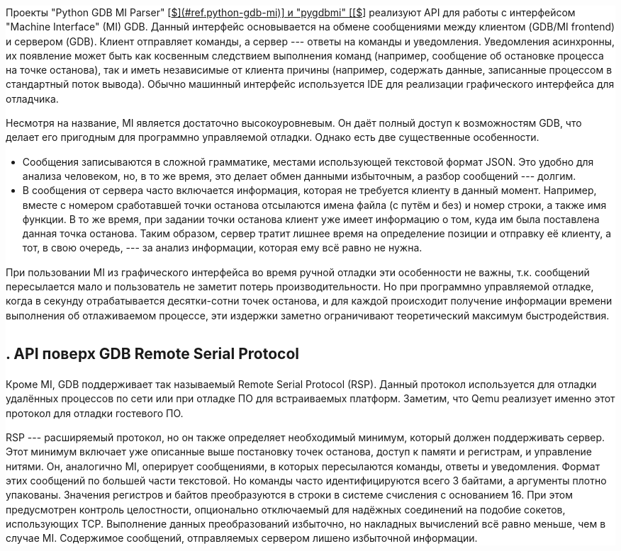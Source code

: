 Проекты "Python GDB MI Parser" [[$](#ref.python-gdb-mi)] и
"pygdbmi" [[$](#ref.pygdbmi)] реализуют API для работы с интерфейсом
"Machine Interface" (MI) GDB.
Данный интерфейс основывается на обмене сообщениями между клиентом
(GDB/MI frontend) и сервером (GDB).
Клиент отправляет команды, а сервер --- ответы на команды и уведомления.
Уведомления асинхронны, их появление может быть как косвенным следствием
выполнения команд (например, сообщение об остановке процесса на точке
останова), так и иметь независимые от клиента причины (например, содержать
данные, записанные процессом в стандартный поток вывода).
Обычно машинный интерфейс используется IDE для реализации графического
интерфейса для отладчика.

Несмотря на название, MI является достаточно высокоуровневым.
Он даёт полный доступ к возможностям GDB, что делает его
пригодным для программно управляемой отладки.
Однако есть две существенные особенности.

- Сообщения записываются в сложной грамматике, местами использующей
текстовой формат JSON.
Это удобно для анализа человеком, но, в то же время, это делает обмен
данными избыточным, а разбор сообщений --- долгим.
- В сообщения от сервера часто включается информация, которая не
требуется клиенту в данный момент.
Например, вместе с номером сработавшей точки останова отсылаются имена файла
(с путём и без) и номер строки, а также имя функции.
В то же время, при задании точки останова клиент уже имеет информацию о том,
куда им была поставлена данная точка останова.
Таким образом, сервер тратит лишнее время на определение позиции и отправку
её клиенту, а тот, в свою очередь, --- за анализ информации, которая ему всё
равно не нужна.

При пользовании MI из графического интерфейса во время ручной отладки эти
особенности не важны, т.к. сообщений пересылается мало и пользователь не
заметит потерь производительности.
Но при программно управляемой отладке, когда в секунду отрабатывается
десятки-сотни
точек останова, и для каждой происходит получение информации времени
выполнения об отлаживаемом процессе, эти издержки заметно ограничивают
теоретический максимум быстродействия.

## $.$ API поверх GDB Remote Serial Protocol

Кроме MI, GDB поддерживает так называемый Remote Serial Protocol (RSP).
Данный протокол используется для отладки удалённых процессов по сети или при
отладке ПО для встраиваемых платформ.
Заметим, что Qemu реализует именно этот протокол для отладки гостевого ПО.

RSP --- расширяемый протокол, но он также определяет необходимый минимум,
который должен поддерживать сервер.
Этот минимум включает уже описанные выше постановку точек останова,
доступ к памяти и регистрам,
и управление нитями.
Он, аналогично MI, оперирует сообщениями, в которых пересылаются команды,
ответы и уведомления.
Формат этих сообщений по большей части текстовой.
Но команды часто идентифицируются всего 3 байтами, а аргументы плотно
упакованы.
Значения регистров и байтов преобразуются в строки в системе счисления с
основанием 16.
При этом предусмотрен контроль целостности, опционально отключаемый для
надёжных соединений на подобие сокетов, использующих TCP.
Выполнение данных преобразований избыточно, но накладных вычислений всё равно
меньше, чем в случае MI.
Содержимое сообщений, отправляемых сервером лишено избыточной информации.